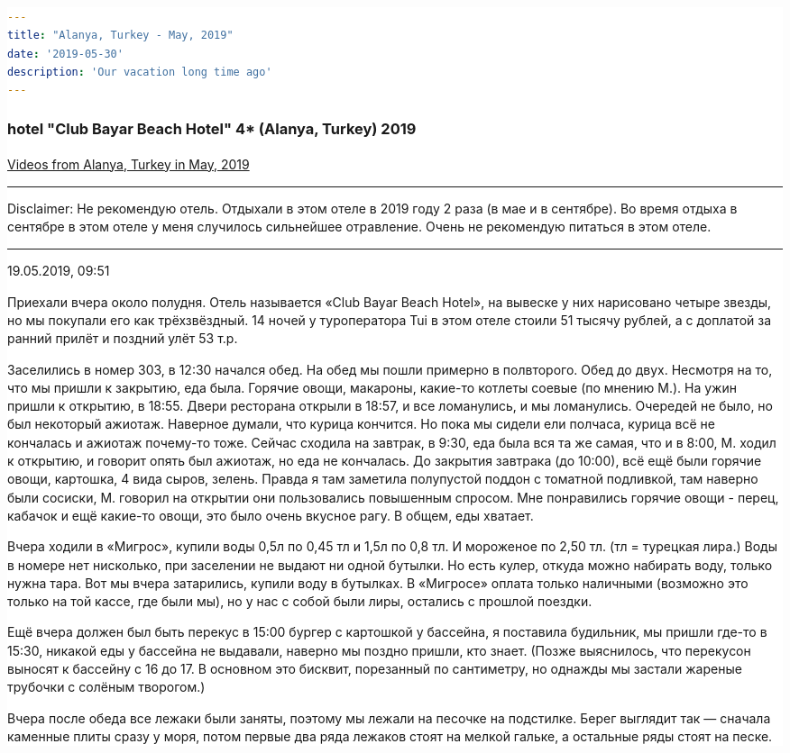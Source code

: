 ```yaml
---
title: "Alanya, Turkey - May, 2019"
date: '2019-05-30'
description: 'Our vacation long time ago'
---
```


### hotel "Club Bayar Beach Hotel" 4* (Alanya, Turkey) 2019

[Videos from Alanya, Turkey in May, 2019](https://youtube.com/playlist?list=PLzd3QXNqDlGPoT34_zUH9K9npDyQ6e3AQ)

---------------------------

Disclaimer: Не рекомендую отель. Отдыхали в этом отеле в 2019 году 2 раза (в мае и в сентябре). Во время отдыха в сентябре в этом отеле у меня случилось сильнейшее отравление. Очень не рекомендую питаться в этом отеле.

---------------------------

19.05.2019, 09:51

Приехали вчера около полудня. Отель называется «Club Bayar Beach Hotel», на вывеске у них нарисовано четыре звезды, но мы покупали его как трёхзвёздный. 14 ночей у туроператора Tui в этом отеле стоили 51 тысячу рублей, а с доплатой за ранний прилёт и поздний улёт 53 т.р.

Заселились в номер 303, в 12:30 начался обед. 
На обед мы пошли примерно в полвторого. Обед до двух. Несмотря на то, что мы пришли к закрытию, еда была. Горячие овощи, макароны, какие-то котлеты соевые (по мнению М.).
На ужин пришли к открытию, в 18:55. Двери ресторана открыли в 18:57, и все ломанулись, и мы ломанулись. Очередей не было, но был некоторый ажиотаж. Наверное думали, что курица кончится. Но пока мы сидели ели полчаса, курица всё не кончалась и ажиотаж почему-то тоже. 
Сейчас сходила на завтрак, в 9:30, еда была вся та же самая, что и в 8:00, М. ходил к открытию, и говорит опять был ажиотаж, но еда не кончалась. До закрытия завтрака (до 10:00), всё ещё были горячие овощи, картошка, 4 вида сыров, зелень. Правда я там заметила полупустой поддон с томатной подливкой, там наверно были сосиски, М. говорил на открытии они пользовались повышенным спросом. Мне понравились горячие овощи - перец, кабачок и ещё какие-то овощи, это было очень вкусное рагу.
В общем, еды хватает.

Вчера ходили в «Мигрос», купили воды 0,5л по 0,45 тл и 1,5л по 0,8 тл. И мороженое по 2,50 тл. (тл = турецкая лира.)
Воды в номере нет нисколько, при заселении не выдают ни одной бутылки. Но есть кулер, откуда можно набирать воду, только нужна тара. Вот мы вчера затарились, купили воду в бутылках. 
В «Мигросе» оплата только наличными (возможно это только на той кассе, где были мы), но у нас с собой были лиры, остались с прошлой поездки.

Ещё вчера должен был быть перекус в 15:00 бургер с картошкой у бассейна, я поставила будильник, мы пришли где-то в 15:30, никакой еды у бассейна не выдавали, наверно мы поздно пришли, кто знает. (Позже выяснилось, что перекусон выносят к бассейну с 16 до 17. В основном это бисквит, порезанный по сантиметру, но однажды мы застали жареные трубочки с солёным творогом.)

Вчера после обеда все лежаки были заняты, поэтому мы лежали на песочке на подстилке. 
Берег выглядит так — сначала каменные плиты сразу у моря, потом первые два ряда лежаков стоят на мелкой гальке, а остальные ряды стоят на песке.

